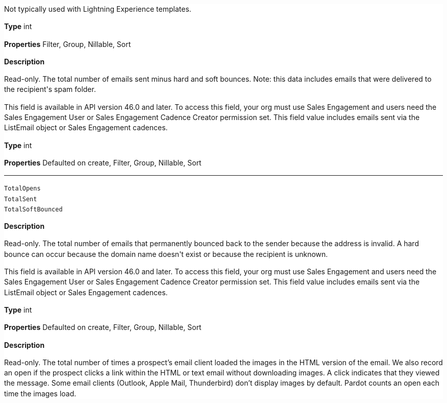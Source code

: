 Not typically used with Lightning Experience templates.

**Type**
int

**Properties**
Filter, Group, Nillable, Sort

**Description**

Read-only. The total number of emails sent minus hard and soft bounces. Note: this data
includes emails that were delivered to the recipient's spam folder.

This field is available in API version 46.0 and later. To access this field, your org must use Sales
Engagement and users need the Sales Engagement User or Sales Engagement Cadence
Creator permission set. This field value includes emails sent via the ListEmail object or Sales
Engagement cadences.

**Type**
int

**Properties**
Defaulted on create, Filter, Group, Nillable, Sort


-----

```
TotalOpens
TotalSent
TotalSoftBounced

```

**Description**

Read-only. The total number of emails that permanently bounced back to the sender because
the address is invalid. A hard bounce can occur because the domain name doesn't exist or
because the recipient is unknown.

This field is available in API version 46.0 and later. To access this field, your org must use Sales
Engagement and users need the Sales Engagement User or Sales Engagement Cadence
Creator permission set. This field value includes emails sent via the ListEmail object or Sales
Engagement cadences.

**Type**
int

**Properties**
Defaulted on create, Filter, Group, Nillable, Sort

**Description**

Read-only. The total number of times a prospect’s email client loaded the images in the
HTML version of the email. We also record an open if the prospect clicks a link within the
HTML or text email without downloading images. A click indicates that they viewed the
message. Some email clients (Outlook, Apple Mail, Thunderbird) don’t display images by
default. Pardot counts an open each time the images load.
